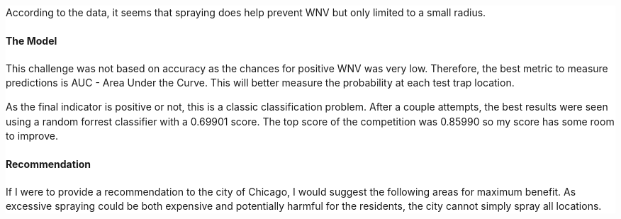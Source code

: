 According to the data, it seems that spraying does help prevent WNV but only limited to a small radius.

#### The Model
This challenge was not based on accuracy as the chances for positive WNV was very low. Therefore, the best metric to measure predictions is AUC - Area Under the Curve. This will better measure the probability at each test trap location.

As the final indicator is positive or not, this is a classic classification problem. After a couple attempts, the best results were seen using a random forrest classifier with a 0.69901 score. The top score of the competition was 0.85990 so my score has some room to improve.

#### Recommendation
If I were to provide a recommendation to the city of Chicago, I would suggest the following areas for maximum benefit. As excessive spraying could be both expensive and potentially harmful for the residents, the city cannot simply spray all locations.

<p align="center">
